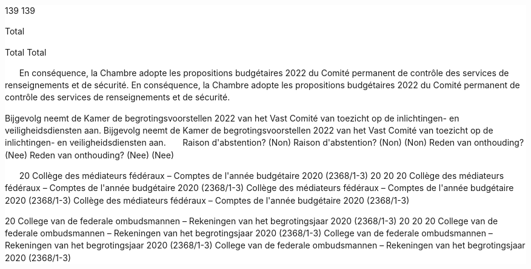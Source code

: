 139
139


Total

Total
Total

 
 
 
En
conséquence, la Chambre adopte les propositions budgétaires 2022 du Comité
permanent de contrôle des services de renseignements et de sécurité.
En
conséquence, la Chambre adopte les propositions budgétaires 2022 du Comité
permanent de contrôle des services de renseignements et de sécurité.

Bijgevolg neemt de Kamer de begrotings­voorstellen
2022 van het Vast Comité van toezicht op de inlichtingen- en
veiligheidsdiensten aan.
Bijgevolg neemt de Kamer de begrotings­voorstellen
2022 van het Vast Comité van toezicht op de inlichtingen- en
veiligheidsdiensten aan.
 
 
 
Raison d'abstention? (Non)
Raison d'abstention? (Non)
(Non)
Reden van onthouding? (Nee)
Reden van onthouding? 
(Nee)
(Nee)


 
 
 
20 Collège des
médiateurs fédéraux – Comptes de l'année budgétaire 2020 (2368/1-3)
20
20
20
 Collège des
médiateurs fédéraux – Comptes de l'année budgétaire 2020 (2368/1-3)
 Collège des
médiateurs fédéraux – Comptes de l'année budgétaire 2020 (2368/1-3)
 Collège des
médiateurs fédéraux – Comptes de l'année budgétaire 2020 (2368/1-3)


20 College van de
federale ombudsmannen – Rekeningen van het begrotingsjaar 2020 (2368/1-3)
20
20
20
 College van de
federale ombudsmannen – Rekeningen van het begrotingsjaar 2020 (2368/1-3)
 College van de
federale ombudsmannen – Rekeningen van het begrotingsjaar 2020 (2368/1-3)
 College van de
federale ombudsmannen – Rekeningen van het begrotingsjaar 2020 (2368/1-3)
